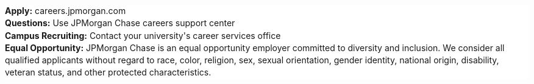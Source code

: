 **Apply:** careers.jpmorgan.com  
**Questions:** Use JPMorgan Chase careers support center  
**Campus Recruiting:** Contact your university's career services office  
**Equal Opportunity:** JPMorgan Chase is an equal opportunity employer committed to diversity and inclusion. We consider all qualified applicants without regard to race, color, religion, sex, sexual orientation, gender identity, national origin, disability, veteran status, and other protected characteristics.